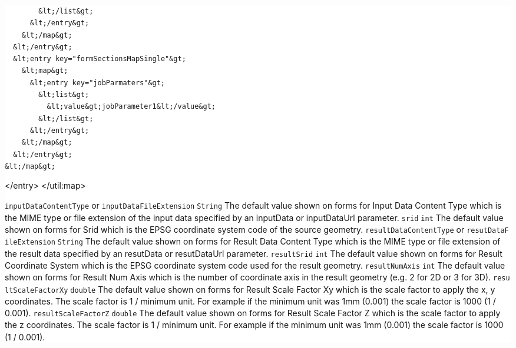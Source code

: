             &lt;/list&gt;
          &lt;/entry&gt;
        &lt;/map&gt;
      &lt;/entry&gt;
      &lt;entry key="formSectionsMapSingle"&gt;
        &lt;map&gt;
          &lt;entry key="jobParmaters"&gt;
            &lt;list&gt;
              &lt;value&gt;jobParameter1&lt;/value&gt;
            &lt;/list&gt;
          &lt;/entry&gt;
        &lt;/map&gt;
      &lt;/entry&gt;
    &lt;/map&gt;
  &lt;/entry&gt;
&lt;/util:map&gt;</pre>
</div>
        </td>
      </tr>
      <tr>
        <td><code>inputDataContentType</code> or <code>inputDataFileExtension</code></td>
        <td><code>String</code></td>
        <td>The default value shown on forms for Input Data Content Type which is the MIME type or
        file extension of the input data specified by an inputData or inputDataUrl parameter.</td>
      </tr>
      <tr>
        <td><code>srid</code></td>
        <td><code>int</code></td>
        <td>The default value shown on forms for Srid which is the EPSG coordinate system code of
        the source geometry.</td>
      </tr>
      <tr>
        <td><code>resultDataContentType</code> or <code>resutDataFileExtension</code></td>
        <td><code>String</code></td>
        <td>The default value shown on forms for Result Data Content Type which is the MIME type or
        file extension of the result data specified by an resutData or resutDataUrl parameter.</td>
      </tr>
      <tr>
        <td><code>resultSrid</code></td>
        <td><code>int</code></td>
        <td>The default value shown on forms for Result Coordinate System which is the EPSG
        coordinate system code used for the result geometry.</td>
      </tr>
      <tr>
        <td><code>resultNumAxis</code></td>
        <td><code>int</code></td>
        <td>The default value shown on forms for Result Num Axis which is the number of coordinate
        axis in the result geometry (e.g. 2 for 2D or 3 for 3D).</td>
      </tr>
      <tr>
        <td><code>resultScaleFactorXy</code></td>
        <td><code>double</code></td>
        <td>The default value shown on forms for Result Scale Factor Xy which is the scale factor
        to apply the x, y coordinates. The scale factor is 1 / minimum unit. For example if the
        minimum unit was 1mm (0.001) the scale factor is 1000 (1 / 0.001).</td>
      </tr>
      <tr>
        <td><code>resultScaleFactorZ</code></td>
        <td><code>double</code></td>
        <td>The default value shown on forms for Result Scale Factor Z which is the scale factor
        to apply the z coordinates. The scale factor is 1 / minimum unit. For example if the minimum
        unit was 1mm (0.001) the scale factor is 1000 (1 / 0.001).</td>
      </tr>
    </tbody>